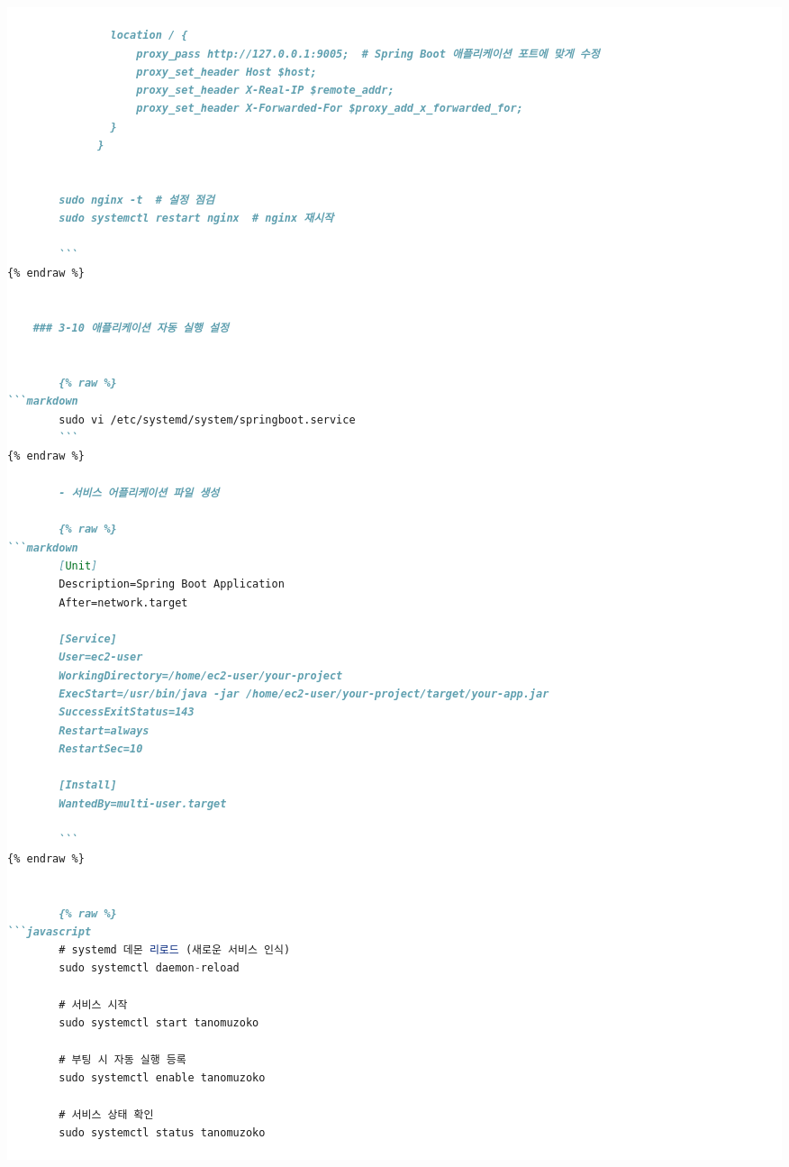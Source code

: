 ```markdown
		
		        location / {
		            proxy_pass http://127.0.0.1:9005;  # Spring Boot 애플리케이션 포트에 맞게 수정
		            proxy_set_header Host $host;
		            proxy_set_header X-Real-IP $remote_addr;
		            proxy_set_header X-Forwarded-For $proxy_add_x_forwarded_for;
		        }
		      }
		 
		 
		sudo nginx -t  # 설정 점검
		sudo systemctl restart nginx  # nginx 재시작
		
		```
{% endraw %}


	### 3-10 애플리케이션 자동 실행 설정


		{% raw %}
```markdown
		sudo vi /etc/systemd/system/springboot.service
		```
{% endraw %}

		- 서비스 어플리케이션 파일 생성

		{% raw %}
```markdown
		[Unit]
		Description=Spring Boot Application
		After=network.target
		
		[Service]
		User=ec2-user
		WorkingDirectory=/home/ec2-user/your-project
		ExecStart=/usr/bin/java -jar /home/ec2-user/your-project/target/your-app.jar
		SuccessExitStatus=143
		Restart=always
		RestartSec=10
		
		[Install]
		WantedBy=multi-user.target
		
		```
{% endraw %}


		{% raw %}
```javascript
		# systemd 데몬 리로드 (새로운 서비스 인식)
		sudo systemctl daemon-reload
		
		# 서비스 시작
		sudo systemctl start tanomuzoko
		
		# 부팅 시 자동 실행 등록
		sudo systemctl enable tanomuzoko
		
		# 서비스 상태 확인
		sudo systemctl status tanomuzoko
		
```